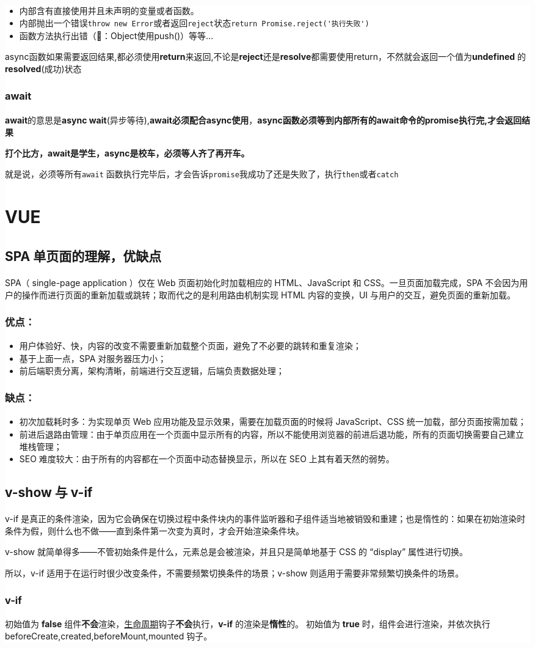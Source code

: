 - 内部含有直接使用并且未声明的变量或者函数。
- 内部抛出一个错误`throw new Error`或者返回`reject`状态`return Promise.reject('执行失败')`
- 函数方法执行出错（🌰：Object使用push()）等等…

async函数如果需要返回结果,都必须使用**return**来返回,不论是**reject**还是**resolve**都需要使用return，不然就会返回一个值为**undefined** 的**resolved**(成功)状态

### await

**await**的意思是**async wait**(异步等待),**await必须配合async使用**，**async函数必须等到内部所有的await命令的promise执行完,才会返回结果**

**打个比方，await是学生，async是校车，必须等人齐了再开车。**

就是说，必须等所有`await` 函数执行完毕后，才会告诉`promise`我成功了还是失败了，执行`then`或者`catch`





# VUE

##  SPA 单页面的理解，优缺点

SPA（ single-page application ）仅在 Web 页面初始化时加载相应的 HTML、JavaScript 和 CSS。一旦页面加载完成，SPA 不会因为用户的操作而进行页面的重新加载或跳转；取而代之的是利用路由机制实现 HTML 内容的变换，UI 与用户的交互，避免页面的重新加载。

### 优点：

- 用户体验好、快，内容的改变不需要重新加载整个页面，避免了不必要的跳转和重复渲染；
- 基于上面一点，SPA 对服务器压力小；
- 前后端职责分离，架构清晰，前端进行交互逻辑，后端负责数据处理；

### 缺点：

- 初次加载耗时多：为实现单页 Web 应用功能及显示效果，需要在加载页面的时候将 JavaScript、CSS 统一加载，部分页面按需加载；
- 前进后退路由管理：由于单页应用在一个页面中显示所有的内容，所以不能使用浏览器的前进后退功能，所有的页面切换需要自己建立堆栈管理；
- SEO 难度较大：由于所有的内容都在一个页面中动态替换显示，所以在 SEO 上其有着天然的弱势。



## v-show 与 v-if 

v-if 是真正的条件渲染，因为它会确保在切换过程中条件块内的事件监听器和子组件适当地被销毁和重建；也是惰性的：如果在初始渲染时条件为假，则什么也不做——直到条件第一次变为真时，才会开始渲染条件块。

v-show 就简单得多——不管初始条件是什么，元素总是会被渲染，并且只是简单地基于 CSS 的 “display” 属性进行切换。

所以，v-if 适用于在运行时很少改变条件，不需要频繁切换条件的场景；v-show 则适用于需要非常频繁切换条件的场景。



### v-if

初始值为 **false** 组件**不会**渲染，[生命周期](https://so.csdn.net/so/search?q=生命周期&spm=1001.2101.3001.7020)钩子**不会**执行，**v-if** 的渲染是**惰性**的。
初始值为 **true** 时，组件会进行渲染，并依次执行 beforeCreate,created,beforeMount,mounted 钩子。
